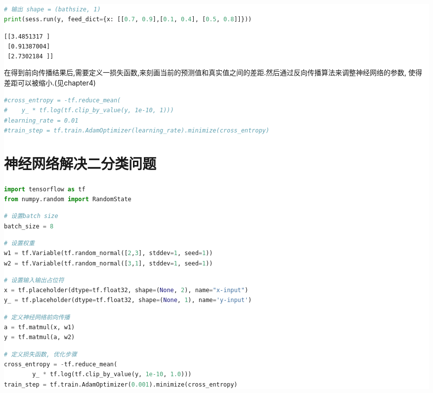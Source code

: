
```python
# 输出 shape = (bathsize, 1)
print(sess.run(y, feed_dict={x: [[0.7, 0.9],[0.1, 0.4], [0.5, 0.8]]}))
```

    [[3.4851317 ]
     [0.91387004]
     [2.7302184 ]]


在得到前向传播结果后,需要定义一损失函数,来刻画当前的预测值和真实值之间的差距.然后通过反向传播算法来调整神经网络的参数, 使得差距可以被缩小.(见chapter4)


```python
#cross_entropy = -tf.reduce_mean(
#    y_ * tf.log(tf.clip_by_value(y, 1e-10, 1)))
#learning_rate = 0.01
#train_step = tf.train.AdamOptimizer(learning_rate).minimize(cross_entropy)
```

# 神经网络解决二分类问题


```python
import tensorflow as tf
from numpy.random import RandomState
```


```python
# 设置batch size
batch_size = 8
```


```python
# 设置权重
w1 = tf.Variable(tf.random_normal([2,3], stddev=1, seed=1))
w2 = tf.Variable(tf.random_normal([3,1], stddev=1, seed=1))
```


```python
# 设置输入输出占位符
x = tf.placeholder(dtype=tf.float32, shape=(None, 2), name="x-input")
y_ = tf.placeholder(dtype=tf.float32, shape=(None, 1), name='y-input')
```


```python
# 定义神经网络前向传播
a = tf.matmul(x, w1)
y = tf.matmul(a, w2)
```


```python
# 定义损失函数, 优化步骤
cross_entropy = -tf.reduce_mean(
        y_ * tf.log(tf.clip_by_value(y, 1e-10, 1.0)))
train_step = tf.train.AdamOptimizer(0.001).minimize(cross_entropy)
```
